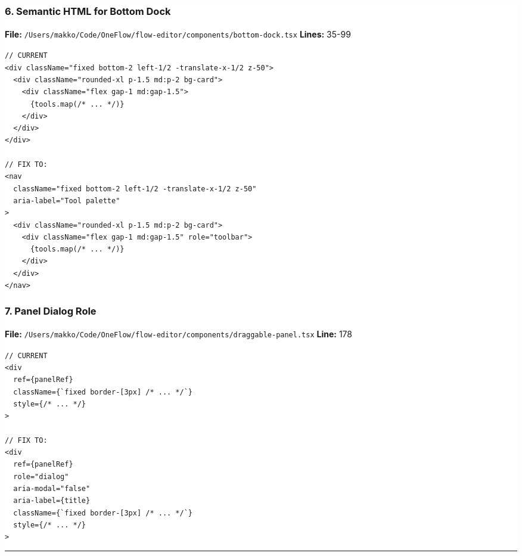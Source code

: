```tsx
```

### 6. Semantic HTML for Bottom Dock
**File:** `/Users/makko/Code/OneFlow/flow-editor/components/bottom-dock.tsx`
**Lines:** 35-99

```tsx
// CURRENT
<div className="fixed bottom-2 left-1/2 -translate-x-1/2 z-50">
  <div className="rounded-xl p-1.5 md:p-2 bg-card">
    <div className="flex gap-1 md:gap-1.5">
      {tools.map(/* ... */)}
    </div>
  </div>
</div>

// FIX TO:
<nav
  className="fixed bottom-2 left-1/2 -translate-x-1/2 z-50"
  aria-label="Tool palette"
>
  <div className="rounded-xl p-1.5 md:p-2 bg-card">
    <div className="flex gap-1 md:gap-1.5" role="toolbar">
      {tools.map(/* ... */)}
    </div>
  </div>
</nav>
```

### 7. Panel Dialog Role
**File:** `/Users/makko/Code/OneFlow/flow-editor/components/draggable-panel.tsx`
**Line:** 178

```tsx
// CURRENT
<div
  ref={panelRef}
  className={`fixed border-[3px] /* ... */`}
  style={/* ... */}
>

// FIX TO:
<div
  ref={panelRef}
  role="dialog"
  aria-modal="false"
  aria-label={title}
  className={`fixed border-[3px] /* ... */`}
  style={/* ... */}
>
```

---